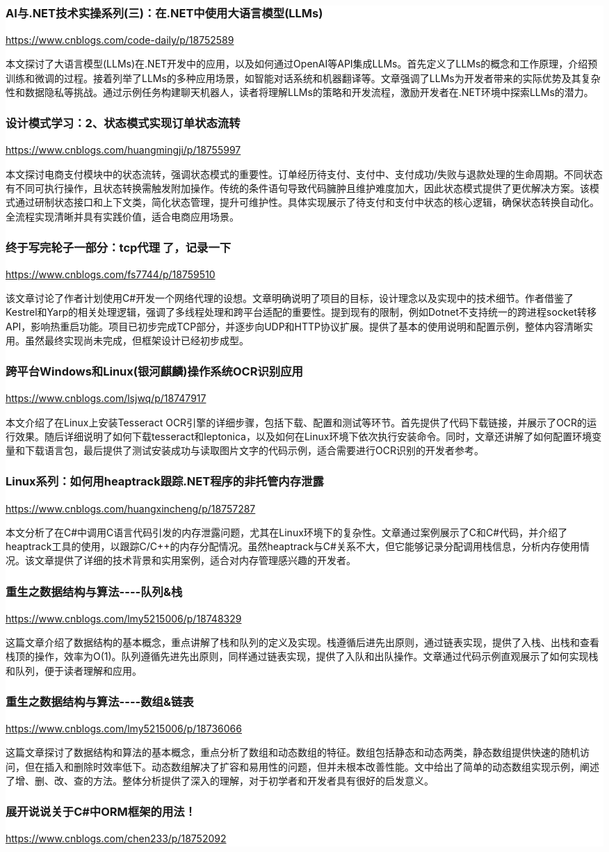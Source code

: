 ### AI与.NET技术实操系列(三)：在.NET中使用大语言模型(LLMs)

https://www.cnblogs.com/code-daily/p/18752589

本文探讨了大语言模型(LLMs)在.NET开发中的应用，以及如何通过OpenAI等API集成LLMs。首先定义了LLMs的概念和工作原理，介绍预训练和微调的过程。接着列举了LLMs的多种应用场景，如智能对话系统和机器翻译等。文章强调了LLMs为开发者带来的实际优势及其复杂性和数据隐私等挑战。通过示例任务构建聊天机器人，读者将理解LLMs的策略和开发流程，激励开发者在.NET环境中探索LLMs的潜力。

### 设计模式学习：2、状态模式实现订单状态流转

https://www.cnblogs.com/huangmingji/p/18755997

本文探讨电商支付模块中的状态流转，强调状态模式的重要性。订单经历待支付、支付中、支付成功/失败与退款处理的生命周期。不同状态有不同可执行操作，且状态转换需触发附加操作。传统的条件语句导致代码臃肿且维护难度加大，因此状态模式提供了更优解决方案。该模式通过研制状态接口和上下文类，简化状态管理，提升可维护性。具体实现展示了待支付和支付中状态的核心逻辑，确保状态转换自动化。全流程实现清晰并具有实践价值，适合电商应用场景。

### 终于写完轮子一部分：tcp代理 了，记录一下

https://www.cnblogs.com/fs7744/p/18759510

该文章讨论了作者计划使用C#开发一个网络代理的设想。文章明确说明了项目的目标，设计理念以及实现中的技术细节。作者借鉴了Kestrel和Yarp的相关处理逻辑，强调了多线程处理和跨平台适配的重要性。提到现有的限制，例如Dotnet不支持统一的跨进程socket转移API，影响热重启功能。项目已初步完成TCP部分，并逐步向UDP和HTTP协议扩展。提供了基本的使用说明和配置示例，整体内容清晰实用。虽然最终实现尚未完成，但框架设计已经初步成型。

### 跨平台Windows和Linux(银河麒麟)操作系统OCR识别应用

https://www.cnblogs.com/lsjwq/p/18747917

本文介绍了在Linux上安装Tesseract OCR引擎的详细步骤，包括下载、配置和测试等环节。首先提供了代码下载链接，并展示了OCR的运行效果。随后详细说明了如何下载tesseract和leptonica，以及如何在Linux环境下依次执行安装命令。同时，文章还讲解了如何配置环境变量和下载语言包，最后提供了测试安装成功与读取图片文字的代码示例，适合需要进行OCR识别的开发者参考。

### Linux系列：如何用heaptrack跟踪.NET程序的非托管内存泄露

https://www.cnblogs.com/huangxincheng/p/18757287

本文分析了在C#中调用C语言代码引发的内存泄露问题，尤其在Linux环境下的复杂性。文章通过案例展示了C和C#代码，并介绍了heaptrack工具的使用，以跟踪C/C++的内存分配情况。虽然heaptrack与C#关系不大，但它能够记录分配调用栈信息，分析内存使用情况。该文章提供了详细的技术背景和实用案例，适合对内存管理感兴趣的开发者。

### 重生之数据结构与算法----队列&amp;栈

https://www.cnblogs.com/lmy5215006/p/18748329

这篇文章介绍了数据结构的基本概念，重点讲解了栈和队列的定义及实现。栈遵循后进先出原则，通过链表实现，提供了入栈、出栈和查看栈顶的操作，效率为O(1)。队列遵循先进先出原则，同样通过链表实现，提供了入队和出队操作。文章通过代码示例直观展示了如何实现栈和队列，便于读者理解和应用。

### 重生之数据结构与算法----数组&amp;链表

https://www.cnblogs.com/lmy5215006/p/18736066

这篇文章探讨了数据结构和算法的基本概念，重点分析了数组和动态数组的特征。数组包括静态和动态两类，静态数组提供快速的随机访问，但在插入和删除时效率低下。动态数组解决了扩容和易用性的问题，但并未根本改善性能。文中给出了简单的动态数组实现示例，阐述了增、删、改、查的方法。整体分析提供了深入的理解，对于初学者和开发者具有很好的启发意义。

### 展开说说关于C#中ORM框架的用法！

https://www.cnblogs.com/chen233/p/18752092
